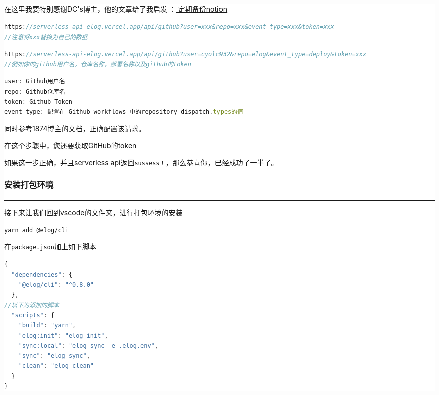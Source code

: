 
  在这里我要特别感谢DC's博主，他的文章给了我启发 ：[ 定期备份notion](https://aaqq.cc/article/24c2897b-78f3-4f6a-b8e6-292ea60edf7c)


```javascript
https://serverless-api-elog.vercel.app/api/github?user=xxx&repo=xxx&event_type=xxx&token=xxx
//注意将xxx替换为自己的数据
```


```javascript
https://serverless-api-elog.vercel.app/api/github?user=cyolc932&repo=elog&event_type=deploy&token=xxx
//例如你的github用户名，仓库名称，部署名称以及github的token
```


```javascript
user: Github用户名
repo: Github仓库名
token: Github Token
event_type: 配置在 Github workflows 中的repository_dispatch.types的值
```


  同时参考1874博主的[文档](https://github.com/LetTTGACO/serverless-api)，正确配置该请求。


  在这个步骤中，您还要获取[GitHub的token](https://github.com/settings/tokens/)


  如果这一步正确，并且serverless api返回`sussess！`，那么恭喜你，已经成功了一半了。


### 安装打包环境


---


  接下来让我们回到vscode的文件夹，进行打包环境的安装


```shell
yarn add @elog/cli
```


在`package.json`加上如下脚本


```javascript
{
  "dependencies": {
    "@elog/cli": "^0.8.0"
  },
//以下为添加的脚本
  "scripts": {
    "build": "yarn", 
    "elog:init": "elog init",
    "sync:local": "elog sync -e .elog.env", 
    "sync": "elog sync", 
    "clean": "elog clean"
  }
}
```
